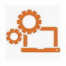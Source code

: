 <a href="/eLearning-Platform-Resources/freecodecamp-courses.md"><img align="right" width="80" src="/logos/software-engineering.png"></img></a>